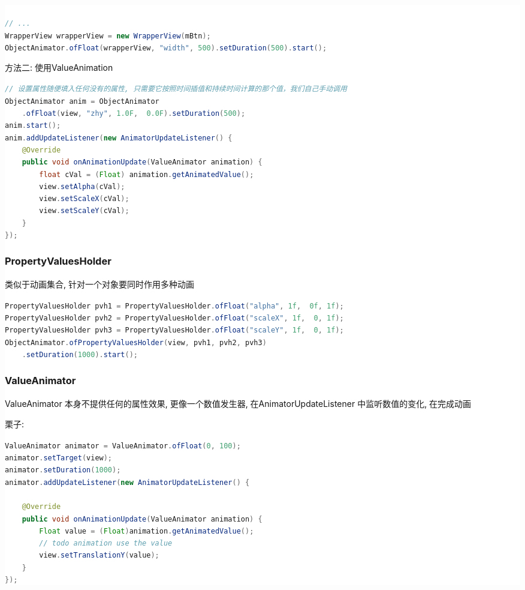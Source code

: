 ```java

// ...
WrapperView wrapperView = new WrapperView(mBtn);
ObjectAnimator.ofFloat(wrapperView, "width", 500).setDuration(500).start();
```

方法二: 使用ValueAnimation

```java
// 设置属性随便填入任何没有的属性, 只需要它按照时间插值和持续时间计算的那个值，我们自己手动调用
ObjectAnimator anim = ObjectAnimator
    .ofFloat(view, "zhy", 1.0F,  0.0F).setDuration(500);
anim.start();  
anim.addUpdateListener(new AnimatorUpdateListener() {
    @Override  
    public void onAnimationUpdate(ValueAnimator animation) {
        float cVal = (Float) animation.getAnimatedValue();
        view.setAlpha(cVal);
        view.setScaleX(cVal);
        view.setScaleY(cVal);
    }
});
```

### PropertyValuesHolder

类似于动画集合, 针对一个对象要同时作用多种动画

```java
PropertyValuesHolder pvh1 = PropertyValuesHolder.ofFloat("alpha", 1f,  0f, 1f);  
PropertyValuesHolder pvh2 = PropertyValuesHolder.ofFloat("scaleX", 1f,  0, 1f);  
PropertyValuesHolder pvh3 = PropertyValuesHolder.ofFloat("scaleY", 1f,  0, 1f);  
ObjectAnimator.ofPropertyValuesHolder(view, pvh1, pvh2, pvh3)
    .setDuration(1000).start();
```

### ValueAnimator

ValueAnimator 本身不提供任何的属性效果, 更像一个数值发生器, 在AnimatorUpdateListener 中监听数值的变化, 在完成动画

栗子:

```java
ValueAnimator animator = ValueAnimator.ofFloat(0, 100);
animator.setTarget(view);
animator.setDuration(1000);
animator.addUpdateListener(new AnimatorUpdateListener() {

    @Override
    public void onAnimationUpdate(ValueAnimator animation) {
        Float value = (Float)animation.getAnimatedValue();
        // todo animation use the value
        view.setTranslationY(value);
    }
});
```
